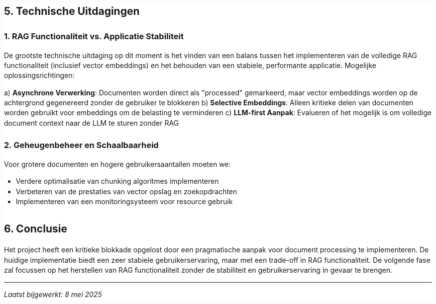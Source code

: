 ## 5. Technische Uitdagingen

### 1. RAG Functionaliteit vs. Applicatie Stabiliteit

De grootste technische uitdaging op dit moment is het vinden van een balans tussen het implementeren van de volledige RAG functionaliteit (inclusief vector embeddings) en het behouden van een stabiele, performante applicatie. Mogelijke oplossingsrichtingen:

a) **Asynchrone Verwerking**: Documenten worden direct als "processed" gemarkeerd, maar vector embeddings worden op de achtergrond gegenereerd zonder de gebruiker te blokkeren
b) **Selective Embeddings**: Alleen kritieke delen van documenten worden gebruikt voor embeddings om de belasting te verminderen
c) **LLM-first Aanpak**: Evalueren of het mogelijk is om volledige document context naar de LLM te sturen zonder RAG

### 2. Geheugenbeheer en Schaalbaarheid

Voor grotere documenten en hogere gebruikersaantallen moeten we:
- Verdere optimalisatie van chunking algoritmes implementeren
- Verbeteren van de prestaties van vector opslag en zoekopdrachten
- Implementeren van een monitoringsysteem voor resource gebruik

## 6. Conclusie

Het project heeft een kritieke blokkade opgelost door een pragmatische aanpak voor document processing te implementeren. De huidige implementatie biedt een zeer stabiele gebruikerservaring, maar met een trade-off in RAG functionaliteit. De volgende fase zal focussen op het herstellen van RAG functionaliteit zonder de stabiliteit en gebruikerservaring in gevaar te brengen.

---

*Laatst bijgewerkt: 8 mei 2025*
